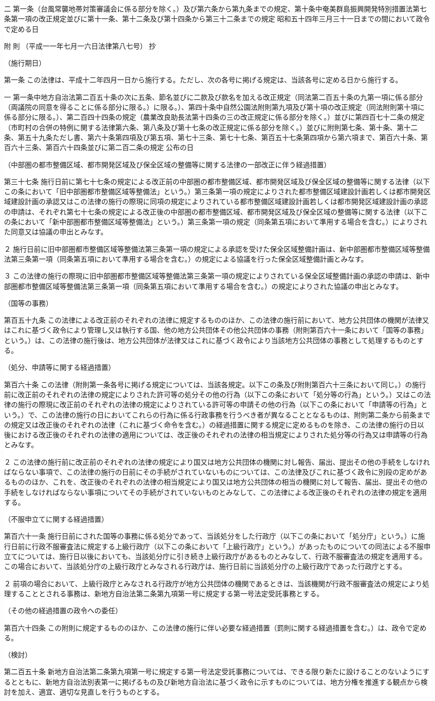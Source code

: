 二 第一条（台風常襲地帯対策審議会に係る部分を除く。）及び第六条から第九条までの規定、第十条中奄美群島振興開発特別措置法第七条第一項の改正規定並びに第十一条、第十二条及び第十四条から第三十二条までの規定 昭和五十四年三月三十一日までの間において政令で定める日

附 則 （平成一一年七月一六日法律第八七号） 抄

（施行期日）

第一条 この法律は、平成十二年四月一日から施行する。ただし、次の各号に掲げる規定は、当該各号に定める日から施行する。

一 第一条中地方自治法第二百五十条の次に五条、節名並びに二款及び款名を加える改正規定（同法第二百五十条の九第一項に係る部分（両議院の同意を得ることに係る部分に限る。）に限る。）、第四十条中自然公園法附則第九項及び第十項の改正規定（同法附則第十項に係る部分に限る。）、第二百四十四条の規定（農業改良助長法第十四条の三の改正規定に係る部分を除く。）並びに第四百七十二条の規定（市町村の合併の特例に関する法律第六条、第八条及び第十七条の改正規定に係る部分を除く。）並びに附則第七条、第十条、第十二条、第五十九条ただし書、第六十条第四項及び第五項、第七十三条、第七十七条、第百五十七条第四項から第六項まで、第百六十条、第百六十三条、第百六十四条並びに第二百二条の規定 公布の日

（中部圏の都市整備区域、都市開発区域及び保全区域の整備等に関する法律の一部改正に伴う経過措置）

第三十七条 施行日前に第七十七条の規定による改正前の中部圏の都市整備区域、都市開発区域及び保全区域の整備等に関する法律（以下この条において「旧中部圏都市整備区域等整備法」という。）第三条第一項の規定によりされた都市整備区域建設計画若しくは都市開発区域建設計画の承認又はこの法律の施行の際現に同項の規定によりされている都市整備区域建設計画若しくは都市開発区域建設計画の承認の申請は、それぞれ第七十七条の規定による改正後の中部圏の都市整備区域、都市開発区域及び保全区域の整備等に関する法律（以下この条において「新中部圏都市整備区域等整備法」という。）第三条第一項の規定（同条第五項において準用する場合を含む。）によりされた同意又は協議の申出とみなす。

２ 施行日前に旧中部圏都市整備区域等整備法第三条第一項の規定による承認を受けた保全区域整備計画は、新中部圏都市整備区域等整備法第三条第一項（同条第五項において準用する場合を含む。）の規定による協議を行った保全区域整備計画とみなす。

３ この法律の施行の際現に旧中部圏都市整備区域等整備法第三条第一項の規定によりされている保全区域整備計画の承認の申請は、新中部圏都市整備区域等整備法第三条第一項（同条第五項において準用する場合を含む。）の規定によりされた協議の申出とみなす。

（国等の事務）

第百五十九条 この法律による改正前のそれぞれの法律に規定するもののほか、この法律の施行前において、地方公共団体の機関が法律又はこれに基づく政令により管理し又は執行する国、他の地方公共団体その他公共団体の事務（附則第百六十一条において「国等の事務」という。）は、この法律の施行後は、地方公共団体が法律又はこれに基づく政令により当該地方公共団体の事務として処理するものとする。

（処分、申請等に関する経過措置）

第百六十条 この法律（附則第一条各号に掲げる規定については、当該各規定。以下この条及び附則第百六十三条において同じ。）の施行前に改正前のそれぞれの法律の規定によりされた許可等の処分その他の行為（以下この条において「処分等の行為」という。）又はこの法律の施行の際現に改正前のそれぞれの法律の規定によりされている許可等の申請その他の行為（以下この条において「申請等の行為」という。）で、この法律の施行の日においてこれらの行為に係る行政事務を行うべき者が異なることとなるものは、附則第二条から前条までの規定又は改正後のそれぞれの法律（これに基づく命令を含む。）の経過措置に関する規定に定めるものを除き、この法律の施行の日以後における改正後のそれぞれの法律の適用については、改正後のそれぞれの法律の相当規定によりされた処分等の行為又は申請等の行為とみなす。

２ この法律の施行前に改正前のそれぞれの法律の規定により国又は地方公共団体の機関に対し報告、届出、提出その他の手続をしなければならない事項で、この法律の施行の日前にその手続がされていないものについては、この法律及びこれに基づく政令に別段の定めがあるもののほか、これを、改正後のそれぞれの法律の相当規定により国又は地方公共団体の相当の機関に対して報告、届出、提出その他の手続をしなければならない事項についてその手続がされていないものとみなして、この法律による改正後のそれぞれの法律の規定を適用する。

（不服申立てに関する経過措置）

第百六十一条 施行日前にされた国等の事務に係る処分であって、当該処分をした行政庁（以下この条において「処分庁」という。）に施行日前に行政不服審査法に規定する上級行政庁（以下この条において「上級行政庁」という。）があったものについての同法による不服申立てについては、施行日以後においても、当該処分庁に引き続き上級行政庁があるものとみなして、行政不服審査法の規定を適用する。この場合において、当該処分庁の上級行政庁とみなされる行政庁は、施行日前に当該処分庁の上級行政庁であった行政庁とする。

２ 前項の場合において、上級行政庁とみなされる行政庁が地方公共団体の機関であるときは、当該機関が行政不服審査法の規定により処理することとされる事務は、新地方自治法第二条第九項第一号に規定する第一号法定受託事務とする。

（その他の経過措置の政令への委任）

第百六十四条 この附則に規定するもののほか、この法律の施行に伴い必要な経過措置（罰則に関する経過措置を含む。）は、政令で定める。

（検討）

第二百五十条 新地方自治法第二条第九項第一号に規定する第一号法定受託事務については、できる限り新たに設けることのないようにするとともに、新地方自治法別表第一に掲げるもの及び新地方自治法に基づく政令に示すものについては、地方分権を推進する観点から検討を加え、適宜、適切な見直しを行うものとする。
